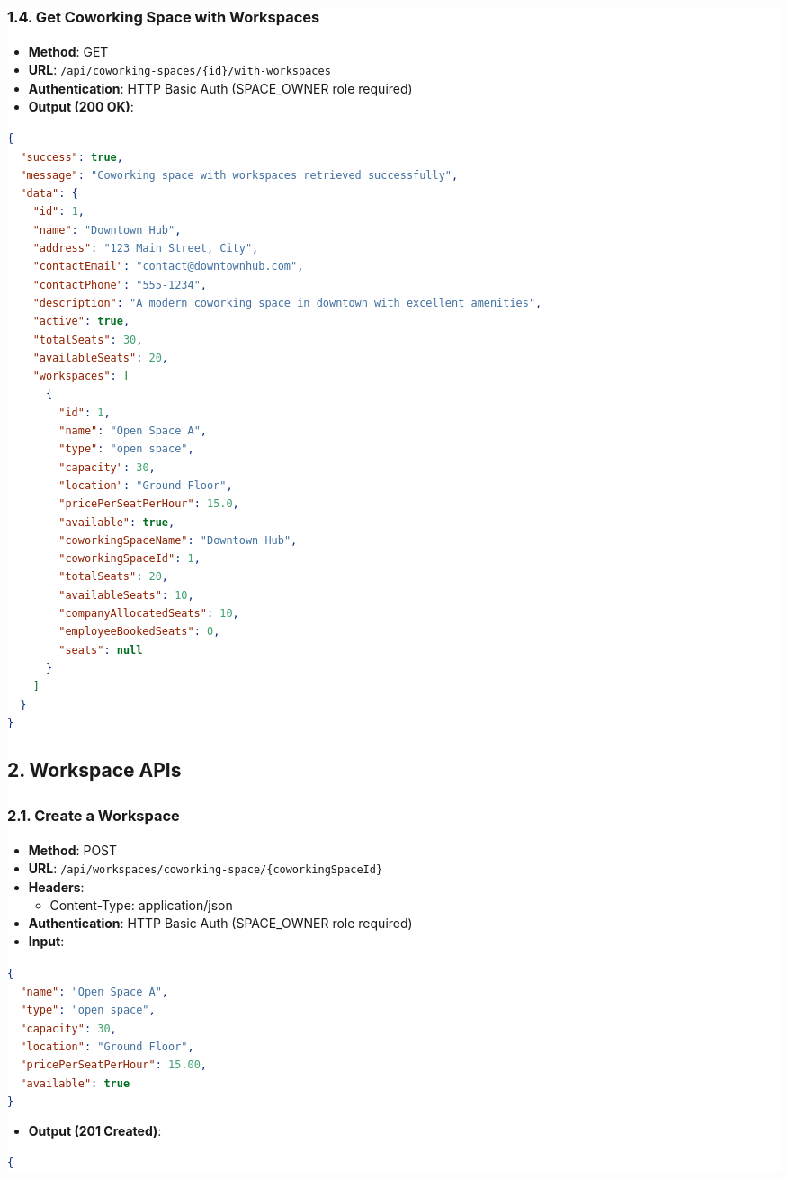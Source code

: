 ### 1.4. Get Coworking Space with Workspaces
- **Method**: GET
- **URL**: `/api/coworking-spaces/{id}/with-workspaces`
- **Authentication**: HTTP Basic Auth (SPACE_OWNER role required)
- **Output (200 OK)**:
```json
{
  "success": true,
  "message": "Coworking space with workspaces retrieved successfully",
  "data": {
    "id": 1,
    "name": "Downtown Hub",
    "address": "123 Main Street, City",
    "contactEmail": "contact@downtownhub.com",
    "contactPhone": "555-1234",
    "description": "A modern coworking space in downtown with excellent amenities",
    "active": true,
    "totalSeats": 30,
    "availableSeats": 20,
    "workspaces": [
      {
        "id": 1,
        "name": "Open Space A",
        "type": "open space",
        "capacity": 30,
        "location": "Ground Floor",
        "pricePerSeatPerHour": 15.0,
        "available": true,
        "coworkingSpaceName": "Downtown Hub",
        "coworkingSpaceId": 1,
        "totalSeats": 20,
        "availableSeats": 10,
        "companyAllocatedSeats": 10,
        "employeeBookedSeats": 0,
        "seats": null
      }
    ]
  }
}
```

## 2. Workspace APIs

### 2.1. Create a Workspace
- **Method**: POST
- **URL**: `/api/workspaces/coworking-space/{coworkingSpaceId}`
- **Headers**:
  - Content-Type: application/json
- **Authentication**: HTTP Basic Auth (SPACE_OWNER role required)
- **Input**:
```json
{
  "name": "Open Space A",
  "type": "open space",
  "capacity": 30,
  "location": "Ground Floor",
  "pricePerSeatPerHour": 15.00,
  "available": true
}
```
- **Output (201 Created)**:
```json
{
```